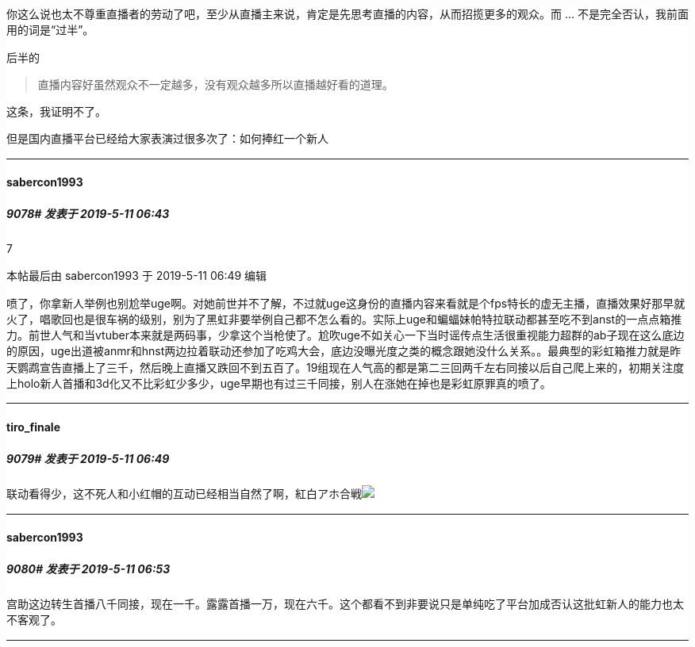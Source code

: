 你这么说也太不尊重直播者的劳动了吧，至少从直播主来说，肯定是先思考直播的内容，从而招揽更多的观众。而 ...</blockquote>
不是完全否认，我前面用的词是“过半”。


后半的 <blockquote>直播内容好虽然观众不一定越多，没有观众越多所以直播越好看的道理。</blockquote>这条，我证明不了。

但是国内直播平台已经给大家表演过很多次了：如何捧红一个新人







-----

####  sabercon1993  
##### 9078#       发表于 2019-5-11 06:43

7


 本帖最后由 sabercon1993 于 2019-5-11 06:49 编辑 

喷了，你拿新人举例也别尬举uge啊。对她前世并不了解，不过就uge这身份的直播内容来看就是个fps特长的虚无主播，直播效果好那早就火了，唱歌回也是很车祸的级别，别为了黑虹非要举例自己都不怎么看的。实际上uge和蝙蝠妹帕特拉联动都甚至吃不到anst的一点点箱推力。前世人气和当vtuber本来就是两码事，少拿这个当枪使了。尬吹uge不如关心一下当时谣传点生活很重视能力超群的ab子现在这么底边的原因，uge出道被anmr和hnst两边拉着联动还参加了吃鸡大会，底边没曝光度之类的概念跟她没什么关系。。最典型的彩虹箱推力就是昨天鹦鹉宣告直播上了三千，然后晚上直播又跌回不到五百了。19组现在人气高的都是第二三回两千左右同接以后自己爬上来的，初期关注度上holo新人首播和3d化又不比彩虹少多少，uge早期也有过三千同接，别人在涨她在掉也是彩虹原罪真的喷了。







-----

####  tiro_finale  
##### 9079#       发表于 2019-5-11 06:49




联动看得少，这不死人和小红帽的互动已经相当自然了啊，紅白アホ合戦<img src="https://static.saraba1st.com/image/smiley/face2017/068.png" referrerpolicy="no-referrer">







-----

####  sabercon1993  
##### 9080#       发表于 2019-5-11 06:53




宫助这边转生首播八千同接，现在一千。露露首播一万，现在六千。这个都看不到非要说只是单纯吃了平台加成否认这批虹新人的能力也太不客观了。







-----
